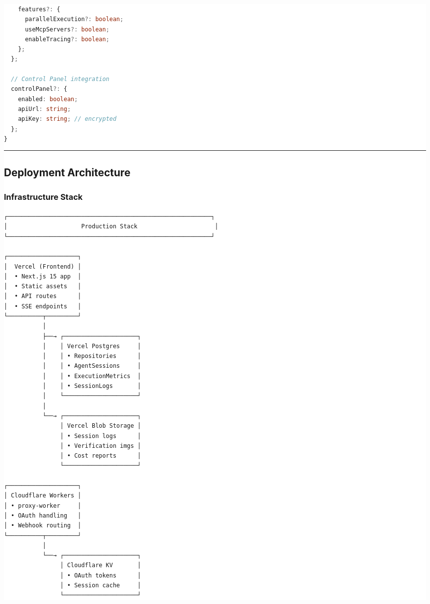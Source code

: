 ```typescript
    features?: {
      parallelExecution?: boolean;
      useMcpServers?: boolean;
      enableTracing?: boolean;
    };
  };

  // Control Panel integration
  controlPanel?: {
    enabled: boolean;
    apiUrl: string;
    apiKey: string; // encrypted
  };
}
```

---

## Deployment Architecture

### Infrastructure Stack

```
┌──────────────────────────────────────────────────────────┐
│                     Production Stack                      │
└──────────────────────────────────────────────────────────┘

┌────────────────────┐
│  Vercel (Frontend) │
│  • Next.js 15 app  │
│  • Static assets   │
│  • API routes      │
│  • SSE endpoints   │
└──────────┬─────────┘
           │
           ├──→ ┌─────────────────────┐
           │    │ Vercel Postgres     │
           │    │ • Repositories      │
           │    │ • AgentSessions     │
           │    │ • ExecutionMetrics  │
           │    │ • SessionLogs       │
           │    └─────────────────────┘
           │
           └──→ ┌─────────────────────┐
                │ Vercel Blob Storage │
                │ • Session logs      │
                │ • Verification imgs │
                │ • Cost reports      │
                └─────────────────────┘

┌────────────────────┐
│ Cloudflare Workers │
│ • proxy-worker     │
│ • OAuth handling   │
│ • Webhook routing  │
└──────────┬─────────┘
           │
           └──→ ┌─────────────────────┐
                │ Cloudflare KV       │
                │ • OAuth tokens      │
                │ • Session cache     │
                └─────────────────────┘

```